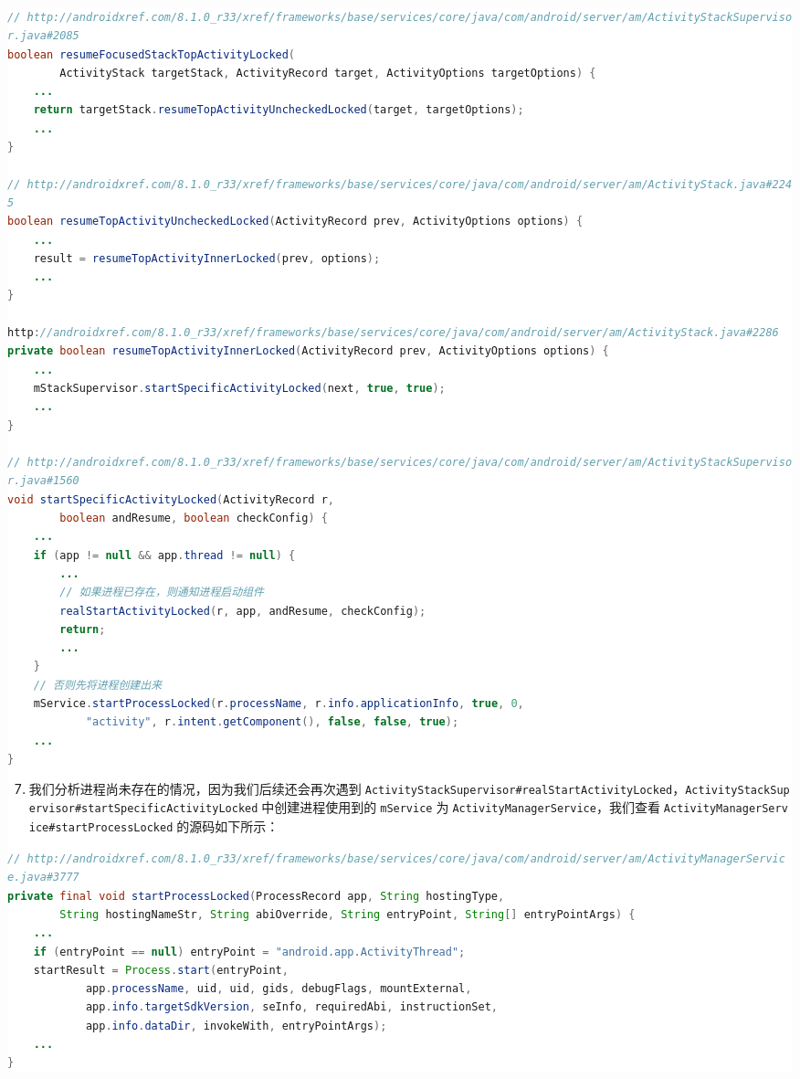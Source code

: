 ```java
// http://androidxref.com/8.1.0_r33/xref/frameworks/base/services/core/java/com/android/server/am/ActivityStackSupervisor.java#2085
boolean resumeFocusedStackTopActivityLocked(
        ActivityStack targetStack, ActivityRecord target, ActivityOptions targetOptions) {
    ...
    return targetStack.resumeTopActivityUncheckedLocked(target, targetOptions);
    ...
}

// http://androidxref.com/8.1.0_r33/xref/frameworks/base/services/core/java/com/android/server/am/ActivityStack.java#2245
boolean resumeTopActivityUncheckedLocked(ActivityRecord prev, ActivityOptions options) {
    ...
    result = resumeTopActivityInnerLocked(prev, options);
    ...
}

http://androidxref.com/8.1.0_r33/xref/frameworks/base/services/core/java/com/android/server/am/ActivityStack.java#2286
private boolean resumeTopActivityInnerLocked(ActivityRecord prev, ActivityOptions options) {
    ...
    mStackSupervisor.startSpecificActivityLocked(next, true, true);
    ...
}

// http://androidxref.com/8.1.0_r33/xref/frameworks/base/services/core/java/com/android/server/am/ActivityStackSupervisor.java#1560
void startSpecificActivityLocked(ActivityRecord r,
        boolean andResume, boolean checkConfig) {
    ...
    if (app != null && app.thread != null) {
        ...
        // 如果进程已存在，则通知进程启动组件
        realStartActivityLocked(r, app, andResume, checkConfig);
        return;
        ...
    }
    // 否则先将进程创建出来
    mService.startProcessLocked(r.processName, r.info.applicationInfo, true, 0,
            "activity", r.intent.getComponent(), false, false, true);
    ...
}
```

7. 我们分析进程尚未存在的情况，因为我们后续还会再次遇到 `ActivityStackSupervisor#realStartActivityLocked`，`ActivityStackSupervisor#startSpecificActivityLocked` 中创建进程使用到的 `mService` 为 `ActivityManagerService`，我们查看 `ActivityManagerService#startProcessLocked` 的源码如下所示：

```java
// http://androidxref.com/8.1.0_r33/xref/frameworks/base/services/core/java/com/android/server/am/ActivityManagerService.java#3777
private final void startProcessLocked(ProcessRecord app, String hostingType,
        String hostingNameStr, String abiOverride, String entryPoint, String[] entryPointArgs) {
    ...
    if (entryPoint == null) entryPoint = "android.app.ActivityThread";
    startResult = Process.start(entryPoint,
            app.processName, uid, uid, gids, debugFlags, mountExternal,
            app.info.targetSdkVersion, seInfo, requiredAbi, instructionSet,
            app.info.dataDir, invokeWith, entryPointArgs);
    ...
}
```
